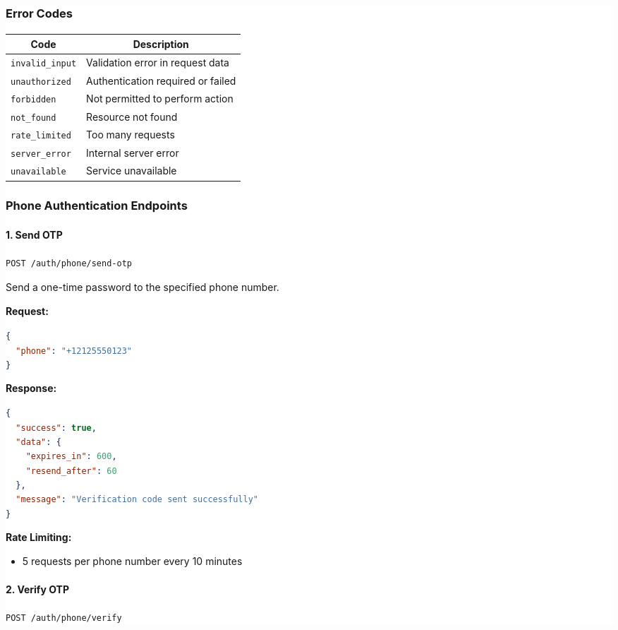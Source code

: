 ### Error Codes

| Code | Description |
|------|-------------|
| `invalid_input` | Validation error in request data |
| `unauthorized` | Authentication required or failed |
| `forbidden` | Not permitted to perform action |
| `not_found` | Resource not found |
| `rate_limited` | Too many requests |
| `server_error` | Internal server error |
| `unavailable` | Service unavailable |

### Phone Authentication Endpoints

#### 1. Send OTP

```
POST /auth/phone/send-otp
```

Send a one-time password to the specified phone number.

**Request:**

```json
{
  "phone": "+12125550123"
}
```

**Response:**

```json
{
  "success": true,
  "data": {
    "expires_in": 600,
    "resend_after": 60
  },
  "message": "Verification code sent successfully"
}
```

**Rate Limiting:**
- 5 requests per phone number every 10 minutes

#### 2. Verify OTP

```
POST /auth/phone/verify
```
